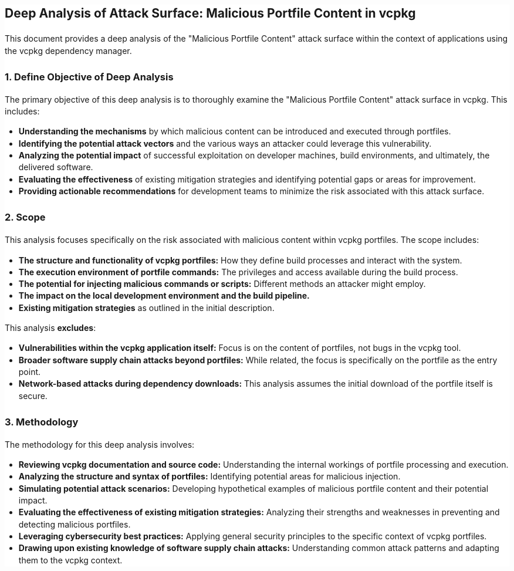 ## Deep Analysis of Attack Surface: Malicious Portfile Content in vcpkg

This document provides a deep analysis of the "Malicious Portfile Content" attack surface within the context of applications using the vcpkg dependency manager.

### 1. Define Objective of Deep Analysis

The primary objective of this deep analysis is to thoroughly examine the "Malicious Portfile Content" attack surface in vcpkg. This includes:

* **Understanding the mechanisms** by which malicious content can be introduced and executed through portfiles.
* **Identifying the potential attack vectors** and the various ways an attacker could leverage this vulnerability.
* **Analyzing the potential impact** of successful exploitation on developer machines, build environments, and ultimately, the delivered software.
* **Evaluating the effectiveness** of existing mitigation strategies and identifying potential gaps or areas for improvement.
* **Providing actionable recommendations** for development teams to minimize the risk associated with this attack surface.

### 2. Scope

This analysis focuses specifically on the risk associated with malicious content within vcpkg portfiles. The scope includes:

* **The structure and functionality of vcpkg portfiles:** How they define build processes and interact with the system.
* **The execution environment of portfile commands:** The privileges and access available during the build process.
* **The potential for injecting malicious commands or scripts:**  Different methods an attacker might employ.
* **The impact on the local development environment and the build pipeline.**
* **Existing mitigation strategies** as outlined in the initial description.

This analysis **excludes**:

* **Vulnerabilities within the vcpkg application itself:**  Focus is on the content of portfiles, not bugs in the vcpkg tool.
* **Broader software supply chain attacks beyond portfiles:**  While related, the focus is specifically on the portfile as the entry point.
* **Network-based attacks during dependency downloads:**  This analysis assumes the initial download of the portfile itself is secure.

### 3. Methodology

The methodology for this deep analysis involves:

* **Reviewing vcpkg documentation and source code:** Understanding the internal workings of portfile processing and execution.
* **Analyzing the structure and syntax of portfiles:** Identifying potential areas for malicious injection.
* **Simulating potential attack scenarios:**  Developing hypothetical examples of malicious portfile content and their potential impact.
* **Evaluating the effectiveness of existing mitigation strategies:**  Analyzing their strengths and weaknesses in preventing and detecting malicious portfiles.
* **Leveraging cybersecurity best practices:** Applying general security principles to the specific context of vcpkg portfiles.
* **Drawing upon existing knowledge of software supply chain attacks:**  Understanding common attack patterns and adapting them to the vcpkg context.
